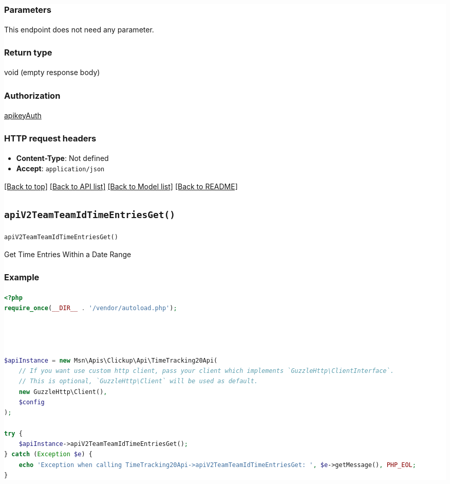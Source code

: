 ### Parameters

This endpoint does not need any parameter.

### Return type

void (empty response body)

### Authorization

[apikeyAuth](../../README.md#apikeyAuth)

### HTTP request headers

- **Content-Type**: Not defined
- **Accept**: `application/json`

[[Back to top]](#) [[Back to API list]](../../README.md#endpoints)
[[Back to Model list]](../../README.md#models)
[[Back to README]](../../README.md)

## `apiV2TeamTeamIdTimeEntriesGet()`

```php
apiV2TeamTeamIdTimeEntriesGet()
```

Get Time Entries Within a Date Range

### Example

```php
<?php
require_once(__DIR__ . '/vendor/autoload.php');




$apiInstance = new Msn\Apis\Clickup\Api\TimeTracking20Api(
    // If you want use custom http client, pass your client which implements `GuzzleHttp\ClientInterface`.
    // This is optional, `GuzzleHttp\Client` will be used as default.
    new GuzzleHttp\Client(),
    $config
);

try {
    $apiInstance->apiV2TeamTeamIdTimeEntriesGet();
} catch (Exception $e) {
    echo 'Exception when calling TimeTracking20Api->apiV2TeamTeamIdTimeEntriesGet: ', $e->getMessage(), PHP_EOL;
}
```
